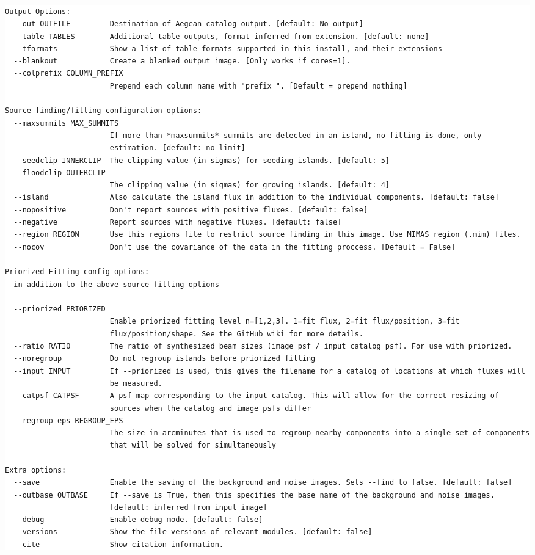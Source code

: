 ```console
Output Options:
  --out OUTFILE         Destination of Aegean catalog output. [default: No output]
  --table TABLES        Additional table outputs, format inferred from extension. [default: none]
  --tformats            Show a list of table formats supported in this install, and their extensions
  --blankout            Create a blanked output image. [Only works if cores=1].
  --colprefix COLUMN_PREFIX
                        Prepend each column name with "prefix_". [Default = prepend nothing]

Source finding/fitting configuration options:
  --maxsummits MAX_SUMMITS
                        If more than *maxsummits* summits are detected in an island, no fitting is done, only
                        estimation. [default: no limit]
  --seedclip INNERCLIP  The clipping value (in sigmas) for seeding islands. [default: 5]
  --floodclip OUTERCLIP
                        The clipping value (in sigmas) for growing islands. [default: 4]
  --island              Also calculate the island flux in addition to the individual components. [default: false]
  --nopositive          Don't report sources with positive fluxes. [default: false]
  --negative            Report sources with negative fluxes. [default: false]
  --region REGION       Use this regions file to restrict source finding in this image. Use MIMAS region (.mim) files.
  --nocov               Don't use the covariance of the data in the fitting proccess. [Default = False]

Priorized Fitting config options:
  in addition to the above source fitting options

  --priorized PRIORIZED
                        Enable priorized fitting level n=[1,2,3]. 1=fit flux, 2=fit flux/position, 3=fit
                        flux/position/shape. See the GitHub wiki for more details.
  --ratio RATIO         The ratio of synthesized beam sizes (image psf / input catalog psf). For use with priorized.
  --noregroup           Do not regroup islands before priorized fitting
  --input INPUT         If --priorized is used, this gives the filename for a catalog of locations at which fluxes will
                        be measured.
  --catpsf CATPSF       A psf map corresponding to the input catalog. This will allow for the correct resizing of
                        sources when the catalog and image psfs differ
  --regroup-eps REGROUP_EPS
                        The size in arcminutes that is used to regroup nearby components into a single set of components
                        that will be solved for simultaneously

Extra options:
  --save                Enable the saving of the background and noise images. Sets --find to false. [default: false]
  --outbase OUTBASE     If --save is True, then this specifies the base name of the background and noise images.
                        [default: inferred from input image]
  --debug               Enable debug mode. [default: false]
  --versions            Show the file versions of relevant modules. [default: false]
  --cite                Show citation information.
```

